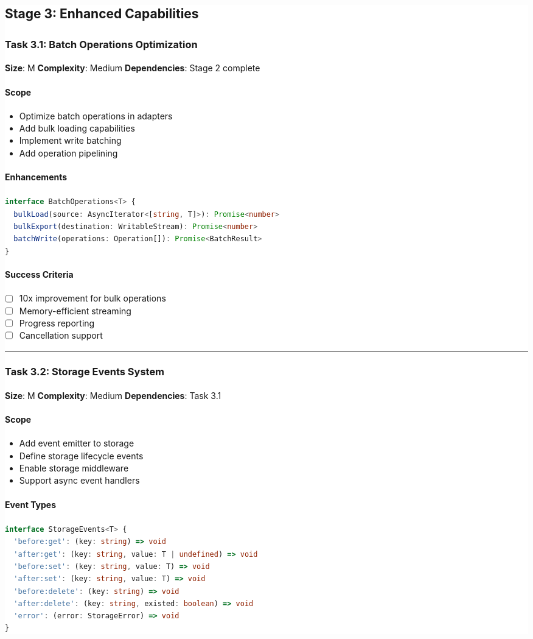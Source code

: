 ## Stage 3: Enhanced Capabilities

### Task 3.1: Batch Operations Optimization
**Size**: M
**Complexity**: Medium
**Dependencies**: Stage 2 complete

#### Scope
- Optimize batch operations in adapters
- Add bulk loading capabilities
- Implement write batching
- Add operation pipelining

#### Enhancements
```typescript
interface BatchOperations<T> {
  bulkLoad(source: AsyncIterator<[string, T]>): Promise<number>
  bulkExport(destination: WritableStream): Promise<number>
  batchWrite(operations: Operation[]): Promise<BatchResult>
}
```

#### Success Criteria
- [ ] 10x improvement for bulk operations
- [ ] Memory-efficient streaming
- [ ] Progress reporting
- [ ] Cancellation support

---

### Task 3.2: Storage Events System
**Size**: M
**Complexity**: Medium
**Dependencies**: Task 3.1

#### Scope
- Add event emitter to storage
- Define storage lifecycle events
- Enable storage middleware
- Support async event handlers

#### Event Types
```typescript
interface StorageEvents<T> {
  'before:get': (key: string) => void
  'after:get': (key: string, value: T | undefined) => void
  'before:set': (key: string, value: T) => void
  'after:set': (key: string, value: T) => void
  'before:delete': (key: string) => void
  'after:delete': (key: string, existed: boolean) => void
  'error': (error: StorageError) => void
}
```
